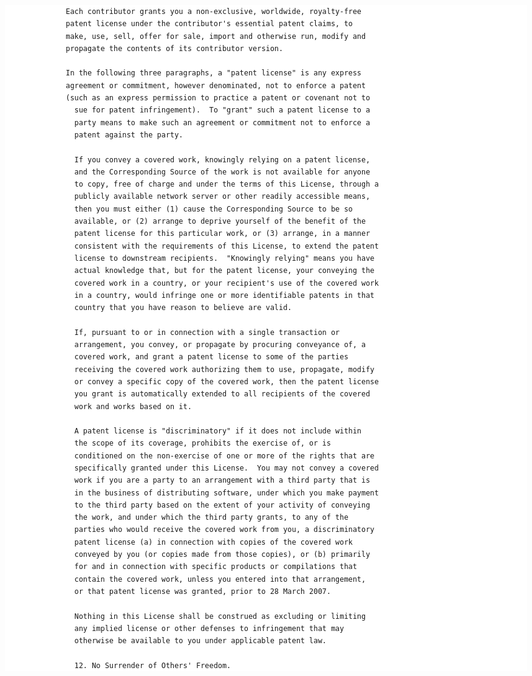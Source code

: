                   Each contributor grants you a non-exclusive, worldwide, royalty-free
                  patent license under the contributor's essential patent claims, to
                  make, use, sell, offer for sale, import and otherwise run, modify and
                  propagate the contents of its contributor version.

                  In the following three paragraphs, a "patent license" is any express
                  agreement or commitment, however denominated, not to enforce a patent
                  (such as an express permission to practice a patent or covenant not to
                    sue for patent infringement).  To "grant" such a patent license to a
                    party means to make such an agreement or commitment not to enforce a
                    patent against the party.

                    If you convey a covered work, knowingly relying on a patent license,
                    and the Corresponding Source of the work is not available for anyone
                    to copy, free of charge and under the terms of this License, through a
                    publicly available network server or other readily accessible means,
                    then you must either (1) cause the Corresponding Source to be so
                    available, or (2) arrange to deprive yourself of the benefit of the
                    patent license for this particular work, or (3) arrange, in a manner
                    consistent with the requirements of this License, to extend the patent
                    license to downstream recipients.  "Knowingly relying" means you have
                    actual knowledge that, but for the patent license, your conveying the
                    covered work in a country, or your recipient's use of the covered work
                    in a country, would infringe one or more identifiable patents in that
                    country that you have reason to believe are valid.

                    If, pursuant to or in connection with a single transaction or
                    arrangement, you convey, or propagate by procuring conveyance of, a
                    covered work, and grant a patent license to some of the parties
                    receiving the covered work authorizing them to use, propagate, modify
                    or convey a specific copy of the covered work, then the patent license
                    you grant is automatically extended to all recipients of the covered
                    work and works based on it.

                    A patent license is "discriminatory" if it does not include within
                    the scope of its coverage, prohibits the exercise of, or is
                    conditioned on the non-exercise of one or more of the rights that are
                    specifically granted under this License.  You may not convey a covered
                    work if you are a party to an arrangement with a third party that is
                    in the business of distributing software, under which you make payment
                    to the third party based on the extent of your activity of conveying
                    the work, and under which the third party grants, to any of the
                    parties who would receive the covered work from you, a discriminatory
                    patent license (a) in connection with copies of the covered work
                    conveyed by you (or copies made from those copies), or (b) primarily
                    for and in connection with specific products or compilations that
                    contain the covered work, unless you entered into that arrangement,
                    or that patent license was granted, prior to 28 March 2007.

                    Nothing in this License shall be construed as excluding or limiting
                    any implied license or other defenses to infringement that may
                    otherwise be available to you under applicable patent law.

                    12. No Surrender of Others' Freedom.
